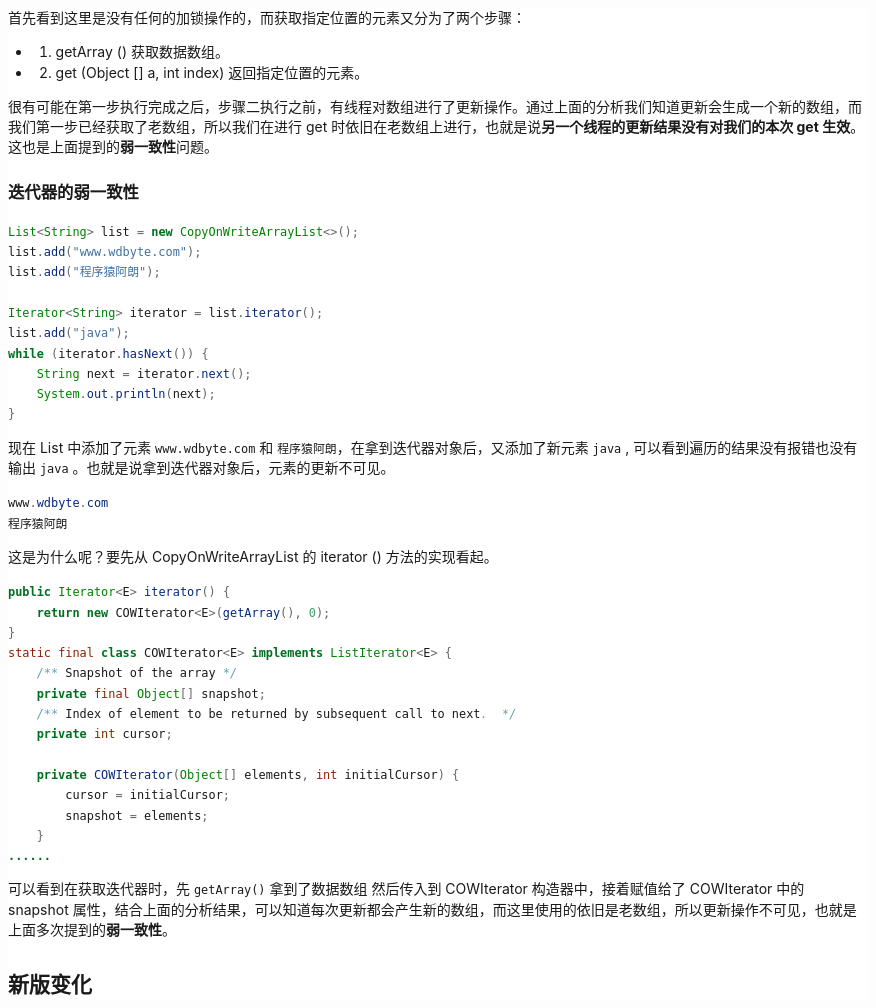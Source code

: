 首先看到这里是没有任何的加锁操作的，而获取指定位置的元素又分为了两个步骤：

- 1. getArray () 获取数据数组。
- 2. get (Object [] a, int index) 返回指定位置的元素。

很有可能在第一步执行完成之后，步骤二执行之前，有线程对数组进行了更新操作。通过上面的分析我们知道更新会生成一个新的数组，而我们第一步已经获取了老数组，所以我们在进行 get 时依旧在老数组上进行，也就是说**另一个线程的更新结果没有对我们的本次 get 生效**。这也是上面提到的**弱一致性**问题。

### 迭代器的弱一致性

```java
List<String> list = new CopyOnWriteArrayList<>();
list.add("www.wdbyte.com");
list.add("程序猿阿朗");

Iterator<String> iterator = list.iterator();
list.add("java");
while (iterator.hasNext()) {
    String next = iterator.next();
    System.out.println(next);
}
```

现在 List 中添加了元素 `www.wdbyte.com` 和 `程序猿阿朗`，在拿到迭代器对象后，又添加了新元素 `java` , 可以看到遍历的结果没有报错也没有输出 `java` 。也就是说拿到迭代器对象后，元素的更新不可见。

```java
www.wdbyte.com
程序猿阿朗
```

这是为什么呢？要先从 CopyOnWriteArrayList 的 iterator () 方法的实现看起。

```java
public Iterator<E> iterator() {
    return new COWIterator<E>(getArray(), 0);
}
static final class COWIterator<E> implements ListIterator<E> {
    /** Snapshot of the array */
    private final Object[] snapshot;
    /** Index of element to be returned by subsequent call to next.  */
    private int cursor;

    private COWIterator(Object[] elements, int initialCursor) {
        cursor = initialCursor;
        snapshot = elements;
    }
......
```

可以看到在获取迭代器时，先 `getArray()` 拿到了数据数组 然后传入到 COWIterator 构造器中，接着赋值给了 COWIterator 中的 snapshot 属性，结合上面的分析结果，可以知道每次更新都会产生新的数组，而这里使用的依旧是老数组，所以更新操作不可见，也就是上面多次提到的**弱一致性**。

## 新版变化
